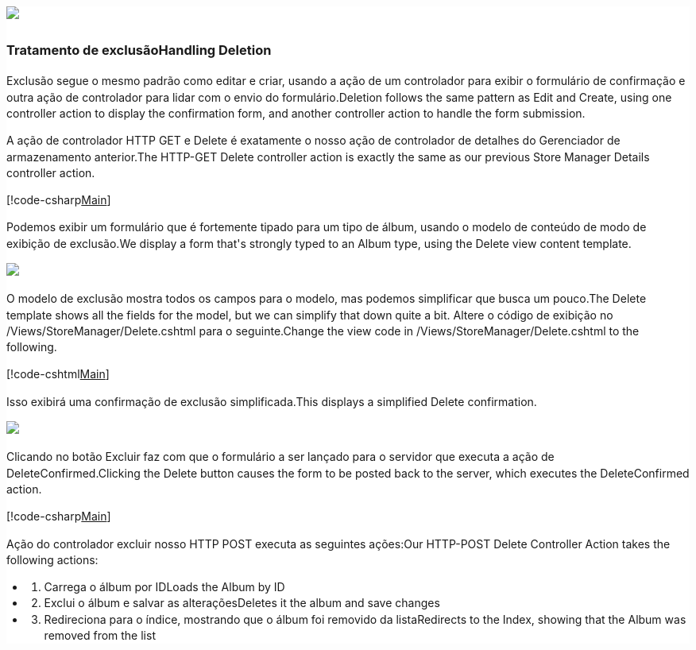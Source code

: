![](mvc-music-store-part-5/_static/image11.png)

### <a name="handling-deletion"></a><span data-ttu-id="b0132-229">Tratamento de exclusão</span><span class="sxs-lookup"><span data-stu-id="b0132-229">Handling Deletion</span></span>

<span data-ttu-id="b0132-230">Exclusão segue o mesmo padrão como editar e criar, usando a ação de um controlador para exibir o formulário de confirmação e outra ação de controlador para lidar com o envio do formulário.</span><span class="sxs-lookup"><span data-stu-id="b0132-230">Deletion follows the same pattern as Edit and Create, using one controller action to display the confirmation form, and another controller action to handle the form submission.</span></span>

<span data-ttu-id="b0132-231">A ação de controlador HTTP GET e Delete é exatamente o nosso ação de controlador de detalhes do Gerenciador de armazenamento anterior.</span><span class="sxs-lookup"><span data-stu-id="b0132-231">The HTTP-GET Delete controller action is exactly the same as our previous Store Manager Details controller action.</span></span>

[!code-csharp[Main](mvc-music-store-part-5/samples/sample13.cs)]

<span data-ttu-id="b0132-232">Podemos exibir um formulário que é fortemente tipado para um tipo de álbum, usando o modelo de conteúdo de modo de exibição de exclusão.</span><span class="sxs-lookup"><span data-stu-id="b0132-232">We display a form that's strongly typed to an Album type, using the Delete view content template.</span></span>

![](mvc-music-store-part-5/_static/image12.png)

<span data-ttu-id="b0132-233">O modelo de exclusão mostra todos os campos para o modelo, mas podemos simplificar que busca um pouco.</span><span class="sxs-lookup"><span data-stu-id="b0132-233">The Delete template shows all the fields for the model, but we can simplify that down quite a bit.</span></span> <span data-ttu-id="b0132-234">Altere o código de exibição no /Views/StoreManager/Delete.cshtml para o seguinte.</span><span class="sxs-lookup"><span data-stu-id="b0132-234">Change the view code in /Views/StoreManager/Delete.cshtml to the following.</span></span>

[!code-cshtml[Main](mvc-music-store-part-5/samples/sample14.cshtml)]

<span data-ttu-id="b0132-235">Isso exibirá uma confirmação de exclusão simplificada.</span><span class="sxs-lookup"><span data-stu-id="b0132-235">This displays a simplified Delete confirmation.</span></span>

![](mvc-music-store-part-5/_static/image13.png)

<span data-ttu-id="b0132-236">Clicando no botão Excluir faz com que o formulário a ser lançado para o servidor que executa a ação de DeleteConfirmed.</span><span class="sxs-lookup"><span data-stu-id="b0132-236">Clicking the Delete button causes the form to be posted back to the server, which executes the DeleteConfirmed action.</span></span>

[!code-csharp[Main](mvc-music-store-part-5/samples/sample15.cs)]

<span data-ttu-id="b0132-237">Ação do controlador excluir nosso HTTP POST executa as seguintes ações:</span><span class="sxs-lookup"><span data-stu-id="b0132-237">Our HTTP-POST Delete Controller Action takes the following actions:</span></span>

- 1. <span data-ttu-id="b0132-238">Carrega o álbum por ID</span><span class="sxs-lookup"><span data-stu-id="b0132-238">Loads the Album by ID</span></span>
- 2. <span data-ttu-id="b0132-239">Exclui o álbum e salvar as alterações</span><span class="sxs-lookup"><span data-stu-id="b0132-239">Deletes it the album and save changes</span></span>
- 3. <span data-ttu-id="b0132-240">Redireciona para o índice, mostrando que o álbum foi removido da lista</span><span class="sxs-lookup"><span data-stu-id="b0132-240">Redirects to the Index, showing that the Album was removed from the list</span></span>
